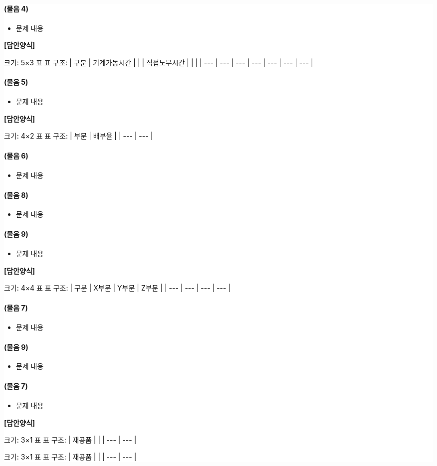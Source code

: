 #### (물음 4)
- 문제 내용

**[답안양식]**

크기: 5×3 표
표 구조:
  | 구분 | 기계가동시간 |  |  | 직접노무시간 |  |  |
  | --- | --- | --- | --- | --- | --- | --- |

#### (물음 5)
- 문제 내용

**[답안양식]**

크기: 4×2 표
표 구조:
  | 부문 | 배부율 |
  | --- | --- |

#### (물음 6)
- 문제 내용

#### (물음 8)
- 문제 내용

#### (물음 9)
- 문제 내용

**[답안양식]**

크기: 4×4 표
표 구조:
  | 구분 | X부문 | Y부문 | Z부문 |
  | --- | --- | --- | --- |

#### (물음 7)
- 문제 내용

#### (물음 9)
- 문제 내용

#### (물음 7)
- 문제 내용

**[답안양식]**

크기: 3×1 표
표 구조:
  | 재공품 |  |
  | --- | --- |

크기: 3×1 표
표 구조:
  | 재공품 |  |
  | --- | --- |
